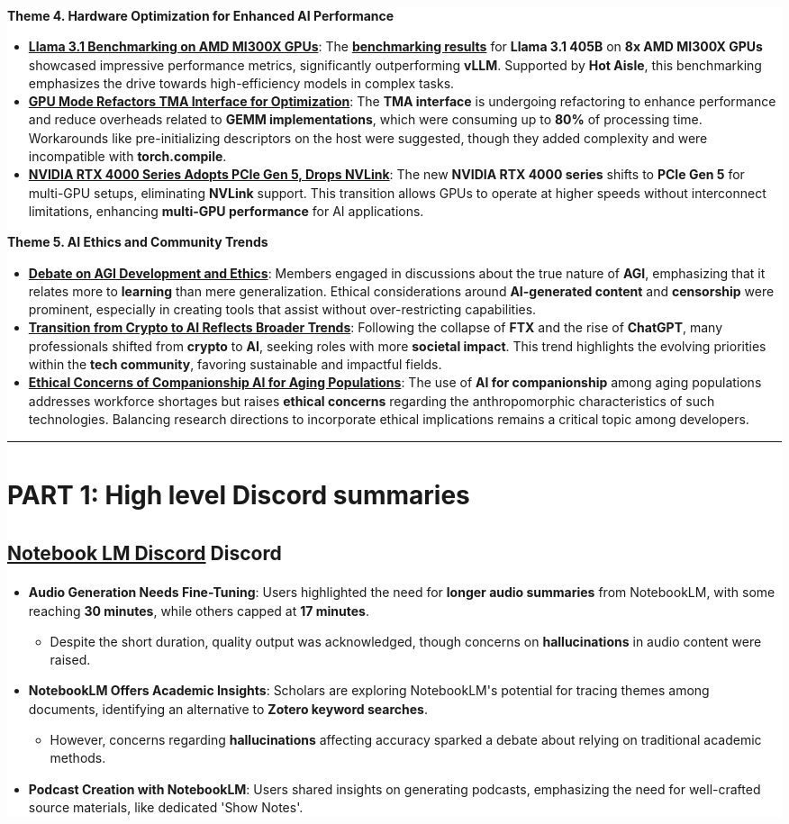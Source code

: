**Theme 4. Hardware Optimization for Enhanced AI Performance**

- [**Llama 3.1 Benchmarking on AMD MI300X GPUs**](https://dstack.ai/blog/amd-mi300x-inference-benchmark/): The [**benchmarking results**](https://dstack.ai/blog/amd-mi300x-inference-benchmark/) for **Llama 3.1 405B** on **8x AMD MI300X GPUs** showcased impressive performance metrics, significantly outperforming **vLLM**. Supported by **Hot Aisle**, this benchmarking emphasizes the drive towards high-efficiency models in complex tasks.
- [**GPU Mode Refactors TMA Interface for Optimization**](https://github.com/triton-lang/triton/issues/4869): The **TMA interface** is undergoing refactoring to enhance performance and reduce overheads related to **GEMM implementations**, which were consuming up to **80%** of processing time. Workarounds like pre-initializing descriptors on the host were suggested, though they added complexity and were incompatible with **torch.compile**.
- [**NVIDIA RTX 4000 Series Adopts PCIe Gen 5, Drops NVLink**](https://x.com/ollama/status/1844091242982134002/photo/1): The new **NVIDIA RTX 4000 series** shifts to **PCIe Gen 5** for multi-GPU setups, eliminating **NVLink** support. This transition allows GPUs to operate at higher speeds without interconnect limitations, enhancing **multi-GPU performance** for AI applications.

**Theme 5. AI Ethics and Community Trends**

- [**Debate on AGI Development and Ethics**](https://x.com/prateeky2806/status/1843643582432854171): Members engaged in discussions about the true nature of **AGI**, emphasizing that it relates more to **learning** than mere generalization. Ethical considerations around **AI-generated content** and **censorship** were prominent, especially in creating tools that assist without over-restricting capabilities.
- [**Transition from Crypto to AI Reflects Broader Trends**](https://github.com/Aider-AI/aider/blob/main/benchmark/README.md): Following the collapse of **FTX** and the rise of **ChatGPT**, many professionals shifted from **crypto** to **AI**, seeking roles with more **societal impact**. This trend highlights the evolving priorities within the **tech community**, favoring sustainable and impactful fields.
- [**Ethical Concerns of Companionship AI for Aging Populations**](https://x.com/ysu_nlp/status/1844186560901808328): The use of **AI for companionship** among aging populations addresses workforce shortages but raises **ethical concerns** regarding the anthropomorphic characteristics of such technologies. Balancing research directions to incorporate ethical implications remains a critical topic among developers.


---

# PART 1: High level Discord summaries

## [Notebook LM Discord](https://discord.com/channels/1124402182171672732) Discord

- **Audio Generation Needs Fine-Tuning**: Users highlighted the need for **longer audio summaries** from NotebookLM, with some reaching **30 minutes**, while others capped at **17 minutes**.
  
  - Despite the short duration, quality output was acknowledged, though concerns on **hallucinations** in audio content were raised.
- **NotebookLM Offers Academic Insights**: Scholars are exploring NotebookLM's potential for tracing themes among documents, identifying an alternative to **Zotero keyword searches**.
  
  - However, concerns regarding **hallucinations** affecting accuracy sparked a debate about relying on traditional academic methods.
- **Podcast Creation with NotebookLM**: Users shared insights on generating podcasts, emphasizing the need for well-crafted source materials, like dedicated 'Show Notes'.
  